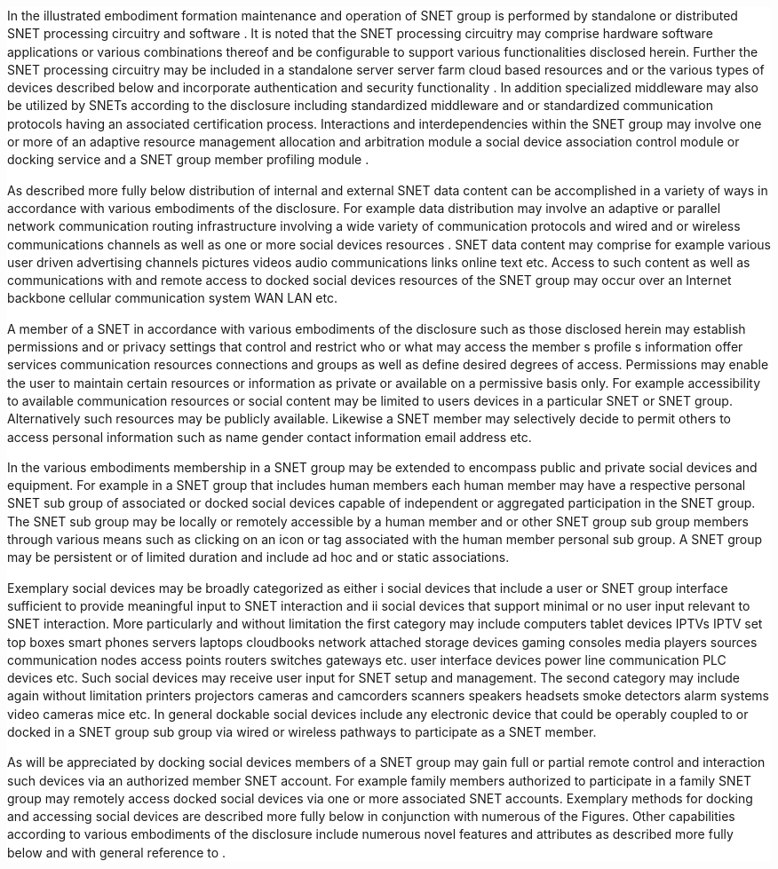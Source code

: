 In the illustrated embodiment formation maintenance and operation of SNET group is performed by standalone or distributed SNET processing circuitry and software . It is noted that the SNET processing circuitry may comprise hardware software applications or various combinations thereof and be configurable to support various functionalities disclosed herein. Further the SNET processing circuitry may be included in a standalone server server farm cloud based resources and or the various types of devices described below and incorporate authentication and security functionality . In addition specialized middleware may also be utilized by SNETs according to the disclosure including standardized middleware and or standardized communication protocols having an associated certification process. Interactions and interdependencies within the SNET group may involve one or more of an adaptive resource management allocation and arbitration module a social device association control module or docking service and a SNET group member profiling module .

As described more fully below distribution of internal and external SNET data content can be accomplished in a variety of ways in accordance with various embodiments of the disclosure. For example data distribution may involve an adaptive or parallel network communication routing infrastructure involving a wide variety of communication protocols and wired and or wireless communications channels as well as one or more social devices resources . SNET data content may comprise for example various user driven advertising channels pictures videos audio communications links online text etc. Access to such content as well as communications with and remote access to docked social devices resources of the SNET group may occur over an Internet backbone cellular communication system WAN LAN etc.

A member of a SNET in accordance with various embodiments of the disclosure such as those disclosed herein may establish permissions and or privacy settings that control and restrict who or what may access the member s profile s information offer services communication resources connections and groups as well as define desired degrees of access. Permissions may enable the user to maintain certain resources or information as private or available on a permissive basis only. For example accessibility to available communication resources or social content may be limited to users devices in a particular SNET or SNET group. Alternatively such resources may be publicly available. Likewise a SNET member may selectively decide to permit others to access personal information such as name gender contact information email address etc.

In the various embodiments membership in a SNET group may be extended to encompass public and private social devices and equipment. For example in a SNET group that includes human members each human member may have a respective personal SNET sub group of associated or docked social devices capable of independent or aggregated participation in the SNET group. The SNET sub group may be locally or remotely accessible by a human member and or other SNET group sub group members through various means such as clicking on an icon or tag associated with the human member personal sub group. A SNET group may be persistent or of limited duration and include ad hoc and or static associations.

Exemplary social devices may be broadly categorized as either i social devices that include a user or SNET group interface sufficient to provide meaningful input to SNET interaction and ii social devices that support minimal or no user input relevant to SNET interaction. More particularly and without limitation the first category may include computers tablet devices IPTVs IPTV set top boxes smart phones servers laptops cloudbooks network attached storage devices gaming consoles media players sources communication nodes access points routers switches gateways etc. user interface devices power line communication PLC devices etc. Such social devices may receive user input for SNET setup and management. The second category may include again without limitation printers projectors cameras and camcorders scanners speakers headsets smoke detectors alarm systems video cameras mice etc. In general dockable social devices include any electronic device that could be operably coupled to or docked in a SNET group sub group via wired or wireless pathways to participate as a SNET member.

As will be appreciated by docking social devices members of a SNET group may gain full or partial remote control and interaction such devices via an authorized member SNET account. For example family members authorized to participate in a family SNET group may remotely access docked social devices via one or more associated SNET accounts. Exemplary methods for docking and accessing social devices are described more fully below in conjunction with numerous of the Figures. Other capabilities according to various embodiments of the disclosure include numerous novel features and attributes as described more fully below and with general reference to .
